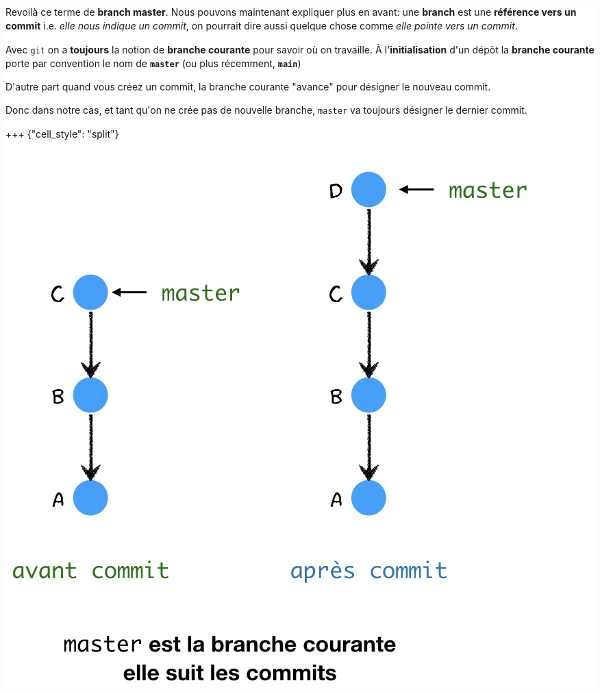 Revoilà ce terme de **branch master**. Nous pouvons maintenant expliquer plus en avant:
une **branch** est une **référence vers un commit** i.e. *elle nous indique un commit*, on
pourrait dire aussi quelque chose comme *elle pointe vers un commit*.

Avec `git` on a **toujours** la notion de **branche courante** pour savoir où on
travaille. À l'**initialisation** d'un dépôt la **branche courante** porte par convention
le nom de **`master`** (ou plus récemment, **`main`**)

D'autre part quand vous créez un commit, la branche courante "avance" pour désigner le
nouveau commit.

Donc dans notre cas, et tant qu'on ne crée pas de nouvelle branche, `master` va toujours
désigner le dernier commit.

+++ {"cell_style": "split"}

![](media/refs-branche-courante.png)
